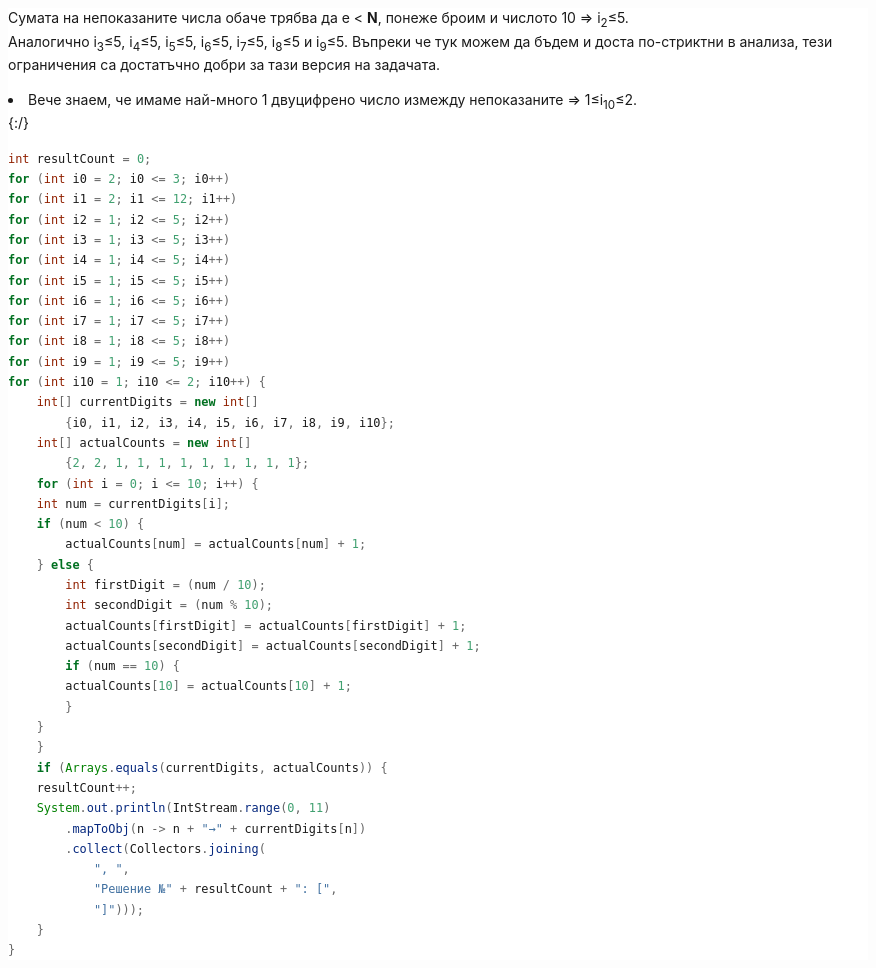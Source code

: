 Сумата на непоказаните числа обаче трябва да е &lt; <b title="Брой цифри в изречението">N</b>, понеже броим и числото 10 ⇒ i<sub>2</sub>≤5.<br>
Аналогично i<sub>3</sub>≤5, i<sub>4</sub>≤5, i<sub>5</sub>≤5, i<sub>6</sub>≤5, i<sub>7</sub>≤5, i<sub>8</sub>≤5 и i<sub>9</sub>≤5. Въпреки че тук можем да бъдем и доста по-стриктни в анализа, тези ограничения са достатъчно добри за тази версия на задачата.</li>
<li>Вече знаем, че имаме най-много 1 двуцифрено число измежду непоказаните ⇒ 1≤i<sub>10</sub>≤2.</li>
</ol>
{:/}

```java
int resultCount = 0;
for (int i0 = 2; i0 <= 3; i0++)
for (int i1 = 2; i1 <= 12; i1++)
for (int i2 = 1; i2 <= 5; i2++)
for (int i3 = 1; i3 <= 5; i3++)
for (int i4 = 1; i4 <= 5; i4++)
for (int i5 = 1; i5 <= 5; i5++)
for (int i6 = 1; i6 <= 5; i6++)
for (int i7 = 1; i7 <= 5; i7++)
for (int i8 = 1; i8 <= 5; i8++)
for (int i9 = 1; i9 <= 5; i9++)
for (int i10 = 1; i10 <= 2; i10++) {
    int[] currentDigits = new int[] 
	    {i0, i1, i2, i3, i4, i5, i6, i7, i8, i9, i10};
    int[] actualCounts = new int[] 
	    {2, 2, 1, 1, 1, 1, 1, 1, 1, 1, 1};
    for (int i = 0; i <= 10; i++) {
	int num = currentDigits[i];
	if (num < 10) {
	    actualCounts[num] = actualCounts[num] + 1;
	} else {
	    int firstDigit = (num / 10);
	    int secondDigit = (num % 10);
	    actualCounts[firstDigit] = actualCounts[firstDigit] + 1;
	    actualCounts[secondDigit] = actualCounts[secondDigit] + 1;
	    if (num == 10) {
		actualCounts[10] = actualCounts[10] + 1;
	    }
	}
    }
    if (Arrays.equals(currentDigits, actualCounts)) {
	resultCount++;
	System.out.println(IntStream.range(0, 11)
		.mapToObj(n -> n + "→" + currentDigits[n])
		.collect(Collectors.joining(
			", ",
			"Решение №" + resultCount + ": [", 
			"]")));
    }
}
```
